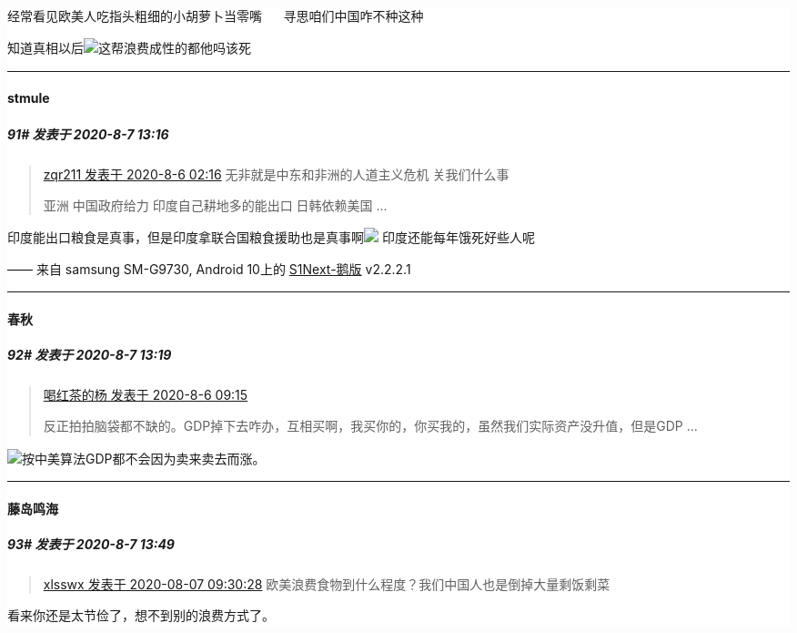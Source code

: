 

经常看见欧美人吃指头粗细的小胡萝卜当零嘴      寻思咱们中国咋不种这种   


知道真相以后<img src="https://static.saraba1st.com/image/smiley/face2017/001.png" referrerpolicy="no-referrer">这帮浪费成性的都他吗该死







-----

####  stmule  
##### 91#       发表于 2020-8-7 13:16



<blockquote><a href="httphttps://bbs.saraba1st.com/2b/forum.php?mod=redirect&amp;goto=findpost&amp;pid=48331596&amp;ptid=1953329" target="_blank">zqr211 发表于 2020-8-6 02:16</a>
无非就是中东和非洲的人道主义危机 关我们什么事


亚洲 中国政府给力 印度自己耕地多的能出口 日韩依赖美国 ...</blockquote>
印度能出口粮食是真事，但是印度拿联合国粮食援助也是真事啊<img src="https://static.saraba1st.com/image/smiley/face2017/067.png" referrerpolicy="no-referrer">
印度还能每年饿死好些人呢

—— 来自 samsung SM-G9730, Android 10上的 [S1Next-鹅版](https://github.com/ykrank/S1-Next/releases) v2.2.2.1







-----

####  春秋  
##### 92#       发表于 2020-8-7 13:19



<blockquote><a href="httphttps://bbs.saraba1st.com/2b/forum.php?mod=redirect&amp;goto=findpost&amp;pid=48332515&amp;ptid=1953329" target="_blank">喝红茶的杨 发表于 2020-8-6 09:15</a>

反正拍拍脑袋都不缺的。GDP掉下去咋办，互相买啊，我买你的，你买我的，虽然我们实际资产没升值，但是GDP ...</blockquote>
<img src="https://static.saraba1st.com/image/smiley/face2017/017.png" referrerpolicy="no-referrer">按中美算法GDP都不会因为卖来卖去而涨。







-----

####  藤岛鸣海  
##### 93#       发表于 2020-8-7 13:49



<blockquote><a href="httphttps://bbs.saraba1st.com/2b/forum.php?mod=redirect&amp;goto=findpost&amp;pid=48345411&amp;ptid=1953329" target="_blank">xlsswx 发表于 2020-08-07 09:30:28</a>
欧美浪费食物到什么程度？我们中国人也是倒掉大量剩饭剩菜</blockquote>看来你还是太节俭了，想不到别的浪费方式了。
